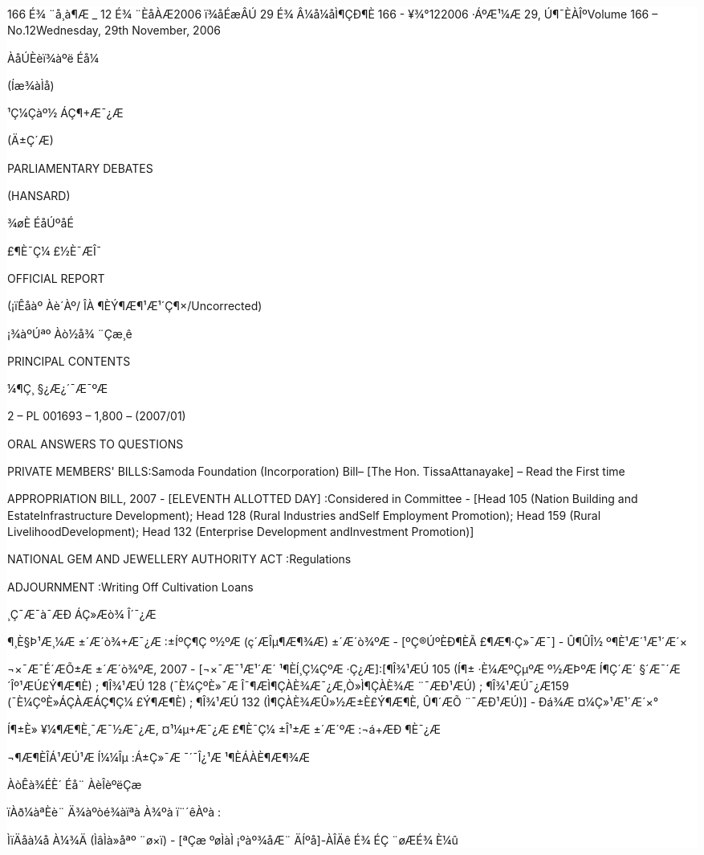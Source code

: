 166 É¾ ¨å¸à¶Æ _ 12 É¾ ¨ÈåÀÆ2006 ï¾åÉæÂÚ 29 É¾ Â¼å¼åÌ¶ÇÐ¶È 166 - ¥¾°122006 ·ÁºÆ¹¼Æ 29, Ú¶¯ÈÀÎºVolume 166 – No.12Wednesday, 29th November, 2006

ÀåÚÈèï¾àºë Éå¼

(Íæ¾àÌå)

¹Ç¼Çàº½ ÁÇ¶+Æ¯¿Æ

(Ä±Ç´Æ)

PARLIAMENTARY DEBATES

(HANSARD)

¾øÈ ÉåÚºåÉ

£¶È¯Ç¼ £½È¯ÆÎ¯

OFFICIAL REPORT

(¡ïÊåàº Àè´Àº/ ÎÀ ¶ÈÝ¶Æ¶¹Æ¹´Ç¶×/Uncorrected)

¡¾àºÚªº Àò½å¾ ¨Çæ¸ê

PRINCIPAL CONTENTS

¼¶Ç¸ §¿Æ¿´¯Æ¯ºÆ

2 – PL 001693 – 1,800 – (2007/01)

ORAL ANSWERS TO QUESTIONS

PRIVATE MEMBERS' BILLS:Samoda Foundation (Incorporation) Bill– [The Hon. TissaAttanayake] – Read the First time

APPROPRIATION BILL, 2007 - [ELEVENTH ALLOTTED DAY] :Considered in Committee - [Head 105 (Nation Building and EstateInfrastructure Development); Head 128 (Rural Industries andSelf Employment Promotion); Head 159 (Rural LivelihoodDevelopment); Head 132 (Enterprise Development andInvestment Promotion)]

NATIONAL GEM AND JEWELLERY AUTHORITY ACT :Regulations

ADJOURNMENT :Writing Off Cultivation Loans

¸Ç¯Æ¯à¯ÆÐ ÁÇ»Æò¾ Î´¯¿Æ

¶¸È§Þ¹Æ¸¼Æ ±´Æ´ò¾+Æ¯¿Æ :±ÍºÇ¶Ç º½ºÆ (ç´ÆÎµ¶Æ¶¾Æ) ±´Æ´ò¾ºÆ - [ºÇ®ÚºÈÐ¶ÈÃ £¶Æ¶·Ç»¯Æ¯] - Û¶ÛÎ½ º¶È¹Æ´¹Æ¹´Æ´×

¬×¯Æ¯É´ÆÕ±Æ ±´Æ´ò¾ºÆ, 2007 - [¬×¯Æ¯¹Æ¹´Æ´ ¹¶ÈÍ¸Ç¼ÇºÆ ·Ç¿Æ]:[¶Î¾¹ÆÚ 105 (Í¶± ·È¼ÆºÇµºÆ º½ÆÞºÆ Í¶Ç´Æ´ §´Æ¯´Æ´Îº¹ÆÚ£Ý¶Æ¶È) ; ¶Î¾¹ÆÚ 128 (¯È¼ÇºÈ»¯Æ Î¯¶ÆÌ¶ÇÀÈ¾Æ¯¿Æ,Ò»Ì¶ÇÀÈ¾Æ ¨¯ÆÐ¹ÆÚ) ; ¶Î¾¹ÆÚ¯¿Æ159 (¯È¼ÇºÈ»ÁÇÀÆÁÇ¶Ç¼ £Ý¶Æ¶È) ; ¶Î¾¹ÆÚ 132 (Ì¶ÇÀÈ¾ÆÛ»½Æ±È£Ý¶Æ¶È, Û¶´ÆÕ ¨¯ÆÐ¹ÆÚ)] - Ðá¾Æ ¤¼Ç»¹Æ¹´Æ´×°

Í¶±È» ¥¼¶Æ¶È¸¯Æ¯½Æ¯¿Æ, ¤¹¼µ+Æ¯¿Æ £¶È¯Ç¼ ±Î¹±Æ ±´Æ´ºÆ :¬á+ÆÐ ¶È¯¿Æ

¬¶Æ¶ÈÎÁ¹ÆÚ¹Æ Í¼¼Îµ :Á±Ç»¯Æ ¯´¯Î¿¹Æ ¹¶ÈÁÀÈ¶Æ¶¾Æ

ÀòÊà¾ÉÈ´ Éå¨ ÀèÎèºëÇæ

ïÀð¼àªÈè¨ Ä¾àºòé¾àïªà À¾ºà ï¨´êÀºà :

ÌïÄåà¼å À¼¾Ä (ÌâÌà»åªº ¨ø×ï) - [ªÇæ ºøÌàÌ ¡ºàº¾åÆ¨ ÄÍºå]-ÀÎÄê É¾ ÉÇ ¨øÆÉ¾ È¼û
